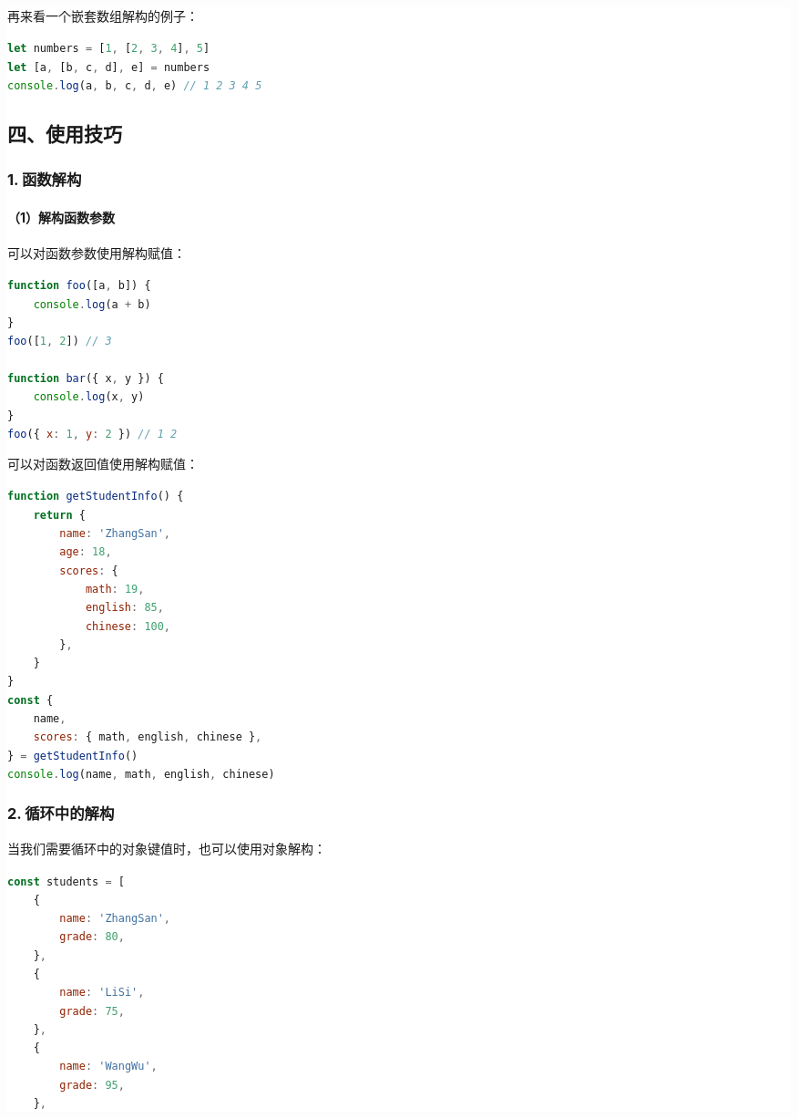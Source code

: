再来看一个嵌套数组解构的例子：

```js
let numbers = [1, [2, 3, 4], 5]
let [a, [b, c, d], e] = numbers
console.log(a, b, c, d, e) // 1 2 3 4 5
```

## 四、使用技巧

### 1. 函数解构

#### （1）解构函数参数

可以对函数参数使用解构赋值：

```js
function foo([a, b]) {
    console.log(a + b)
}
foo([1, 2]) // 3

function bar({ x, y }) {
    console.log(x, y)
}
foo({ x: 1, y: 2 }) // 1 2
```

可以对函数返回值使用解构赋值：

```js
function getStudentInfo() {
    return {
        name: 'ZhangSan',
        age: 18,
        scores: {
            math: 19,
            english: 85,
            chinese: 100,
        },
    }
}
const {
    name,
    scores: { math, english, chinese },
} = getStudentInfo()
console.log(name, math, english, chinese)
```

### 2. 循环中的解构

当我们需要循环中的对象键值时，也可以使用对象解构：

```js
const students = [
    {
        name: 'ZhangSan',
        grade: 80,
    },
    {
        name: 'LiSi',
        grade: 75,
    },
    {
        name: 'WangWu',
        grade: 95,
    },
```
